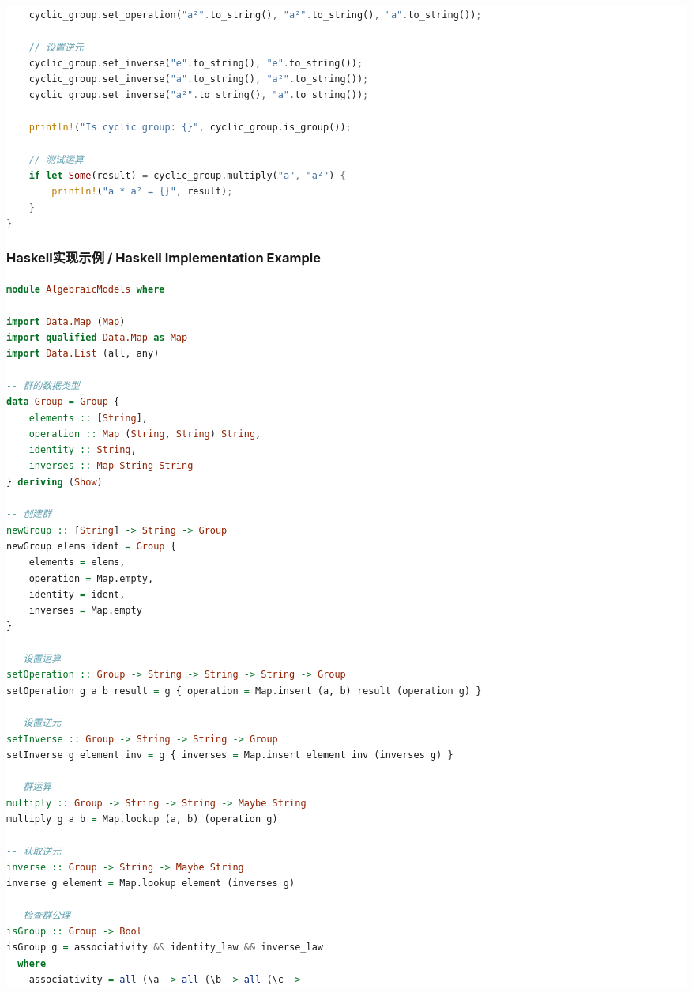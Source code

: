 ```rust
    cyclic_group.set_operation("a²".to_string(), "a²".to_string(), "a".to_string());
    
    // 设置逆元
    cyclic_group.set_inverse("e".to_string(), "e".to_string());
    cyclic_group.set_inverse("a".to_string(), "a²".to_string());
    cyclic_group.set_inverse("a²".to_string(), "a".to_string());
    
    println!("Is cyclic group: {}", cyclic_group.is_group());
    
    // 测试运算
    if let Some(result) = cyclic_group.multiply("a", "a²") {
        println!("a * a² = {}", result);
    }
}
```

### Haskell实现示例 / Haskell Implementation Example

```haskell
module AlgebraicModels where

import Data.Map (Map)
import qualified Data.Map as Map
import Data.List (all, any)

-- 群的数据类型
data Group = Group {
    elements :: [String],
    operation :: Map (String, String) String,
    identity :: String,
    inverses :: Map String String
} deriving (Show)

-- 创建群
newGroup :: [String] -> String -> Group
newGroup elems ident = Group {
    elements = elems,
    operation = Map.empty,
    identity = ident,
    inverses = Map.empty
}

-- 设置运算
setOperation :: Group -> String -> String -> String -> Group
setOperation g a b result = g { operation = Map.insert (a, b) result (operation g) }

-- 设置逆元
setInverse :: Group -> String -> String -> Group
setInverse g element inv = g { inverses = Map.insert element inv (inverses g) }

-- 群运算
multiply :: Group -> String -> String -> Maybe String
multiply g a b = Map.lookup (a, b) (operation g)

-- 获取逆元
inverse :: Group -> String -> Maybe String
inverse g element = Map.lookup element (inverses g)

-- 检查群公理
isGroup :: Group -> Bool
isGroup g = associativity && identity_law && inverse_law
  where
    associativity = all (\a -> all (\b -> all (\c -> 
```
